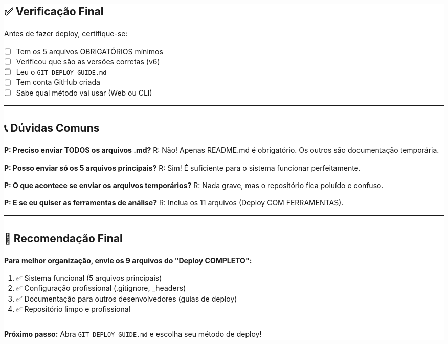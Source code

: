
## ✅ Verificação Final

Antes de fazer deploy, certifique-se:

- [ ] Tem os 5 arquivos OBRIGATÓRIOS mínimos
- [ ] Verificou que são as versões corretas (v6)
- [ ] Leu o `GIT-DEPLOY-GUIDE.md`
- [ ] Tem conta GitHub criada
- [ ] Sabe qual método vai usar (Web ou CLI)

---

## 📞 Dúvidas Comuns

**P: Preciso enviar TODOS os arquivos .md?**
R: Não! Apenas README.md é obrigatório. Os outros são documentação temporária.

**P: Posso enviar só os 5 arquivos principais?**
R: Sim! É suficiente para o sistema funcionar perfeitamente.

**P: O que acontece se enviar os arquivos temporários?**
R: Nada grave, mas o repositório fica poluído e confuso.

**P: E se eu quiser as ferramentas de análise?**
R: Inclua os 11 arquivos (Deploy COM FERRAMENTAS).

---

## 🎯 Recomendação Final

**Para melhor organização, envie os 9 arquivos do "Deploy COMPLETO":**

1. ✅ Sistema funcional (5 arquivos principais)
2. ✅ Configuração profissional (.gitignore, _headers)
3. ✅ Documentação para outros desenvolvedores (guias de deploy)
4. ✅ Repositório limpo e profissional

---

**Próximo passo:** Abra `GIT-DEPLOY-GUIDE.md` e escolha seu método de deploy!
